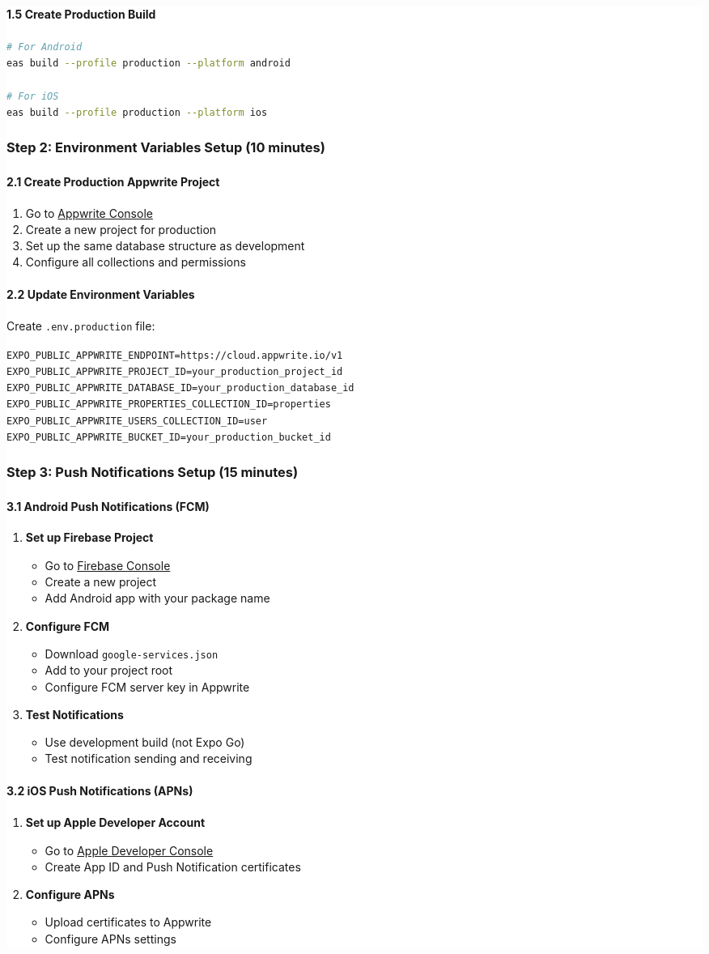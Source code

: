 #### **1.5 Create Production Build**
```bash
# For Android
eas build --profile production --platform android

# For iOS
eas build --profile production --platform ios
```

### **Step 2: Environment Variables Setup (10 minutes)**

#### **2.1 Create Production Appwrite Project**
1. Go to [Appwrite Console](https://cloud.appwrite.io)
2. Create a new project for production
3. Set up the same database structure as development
4. Configure all collections and permissions

#### **2.2 Update Environment Variables**
Create `.env.production` file:
```env
EXPO_PUBLIC_APPWRITE_ENDPOINT=https://cloud.appwrite.io/v1
EXPO_PUBLIC_APPWRITE_PROJECT_ID=your_production_project_id
EXPO_PUBLIC_APPWRITE_DATABASE_ID=your_production_database_id
EXPO_PUBLIC_APPWRITE_PROPERTIES_COLLECTION_ID=properties
EXPO_PUBLIC_APPWRITE_USERS_COLLECTION_ID=user
EXPO_PUBLIC_APPWRITE_BUCKET_ID=your_production_bucket_id
```

### **Step 3: Push Notifications Setup (15 minutes)**

#### **3.1 Android Push Notifications (FCM)**
1. **Set up Firebase Project**
   - Go to [Firebase Console](https://console.firebase.google.com)
   - Create a new project
   - Add Android app with your package name

2. **Configure FCM**
   - Download `google-services.json`
   - Add to your project root
   - Configure FCM server key in Appwrite

3. **Test Notifications**
   - Use development build (not Expo Go)
   - Test notification sending and receiving

#### **3.2 iOS Push Notifications (APNs)**
1. **Set up Apple Developer Account**
   - Go to [Apple Developer Console](https://developer.apple.com)
   - Create App ID and Push Notification certificates

2. **Configure APNs**
   - Upload certificates to Appwrite
   - Configure APNs settings
